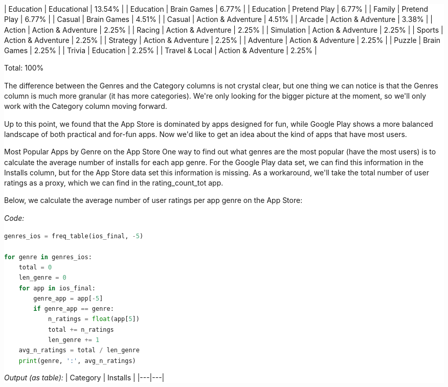 | Education | Educational | 13.54% |
| Education | Brain Games | 6.77% |
| Education | Pretend Play | 6.77% |
| Family | Pretend Play | 6.77% |
| Casual | Brain Games | 4.51% |
| Casual | Action & Adventure | 4.51% |
| Arcade | Action & Adventure | 3.38% |
| Action | Action & Adventure | 2.25% |
| Racing | Action & Adventure | 2.25% |
| Simulation | Action & Adventure | 2.25% |
| Sports | Action & Adventure | 2.25% |
| Strategy | Action & Adventure | 2.25% |
| Adventure | Action & Adventure | 2.25% |
| Puzzle | Brain Games | 2.25% |
| Trivia | Education | 2.25% |
| Travel & Local | Action & Adventure | 2.25% |

Total: 100%

The difference between the Genres and the Category columns is not crystal clear, but one thing we can notice is that the Genres column is much more granular (it has more categories). We're only looking for the bigger picture at the moment, so we'll only work with the Category column moving forward.

Up to this point, we found that the App Store is dominated by apps designed for fun, while Google Play shows a more balanced landscape of both practical and for-fun apps. Now we'd like to get an idea about the kind of apps that have most users.

Most Popular Apps by Genre on the App Store
One way to find out what genres are the most popular (have the most users) is to calculate the average number of installs for each app genre. For the Google Play data set, we can find this information in the Installs column, but for the App Store data set this information is missing. As a workaround, we'll take the total number of user ratings as a proxy, which we can find in the rating_count_tot app.

Below, we calculate the average number of user ratings per app genre on the App Store:

*Code:*
```python
genres_ios = freq_table(ios_final, -5)

for genre in genres_ios:
    total = 0
    len_genre = 0
    for app in ios_final:
        genre_app = app[-5]
        if genre_app == genre:            
            n_ratings = float(app[5])
            total += n_ratings
            len_genre += 1
    avg_n_ratings = total / len_genre
    print(genre, ':', avg_n_ratings)
```
*Output (as table):*
| Category | Installs |
|---|---|